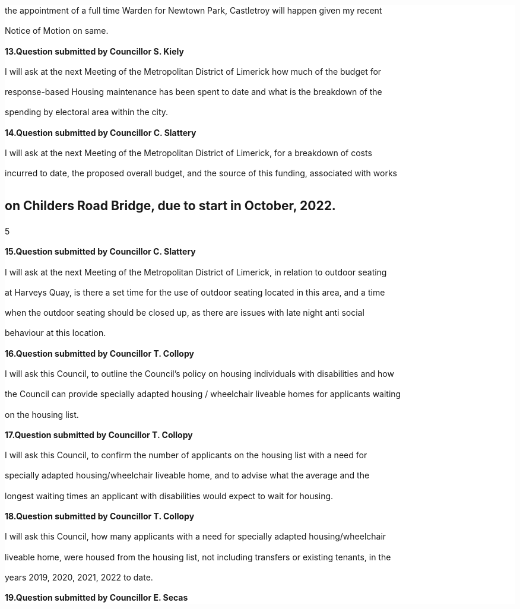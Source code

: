 the appointment of a full time Warden for Newtown Park, Castletroy will happen given my recent

Notice of Motion on same.

**13.Question submitted by Councillor S. Kiely**

I will ask at the next Meeting of the Metropolitan District of Limerick how much of the budget for

response-based Housing maintenance has been spent to date and what is the breakdown of the

spending by electoral area within the city.

**14.Question submitted by Councillor C. Slattery**

I will ask at the next Meeting of the Metropolitan District of Limerick, for a breakdown of costs

incurred to date, the proposed overall budget, and the source of this funding, associated with works

on Childers Road Bridge, due to start in October, 2022.
---
5

**15.Question submitted by Councillor C. Slattery**

I will ask at the next Meeting of the Metropolitan District of Limerick, in relation to outdoor seating

at Harveys Quay, is there a set time for the use of outdoor seating located in this area, and a time

when the outdoor seating should be closed up, as there are issues with late night anti social

behaviour at this location.

**16.Question submitted by Councillor T. Collopy**

I will ask this Council, to outline the Council’s policy on housing individuals with disabilities and how

the Council can provide specially adapted housing / wheelchair liveable homes for applicants waiting

on the housing list.

**17.Question submitted by Councillor T. Collopy**

I will ask this Council, to confirm the number of applicants on the housing list with a need for

specially adapted housing/wheelchair liveable home, and to advise what the average and the

longest waiting times an applicant with disabilities would expect to wait for housing.

**18.Question submitted by Councillor T. Collopy**

I will ask this Council, how many applicants with a need for specially adapted housing/wheelchair

liveable home, were housed from the housing list, not including transfers or existing tenants, in the

years 2019, 2020, 2021, 2022 to date.

**19.Question submitted by Councillor E. Secas**
